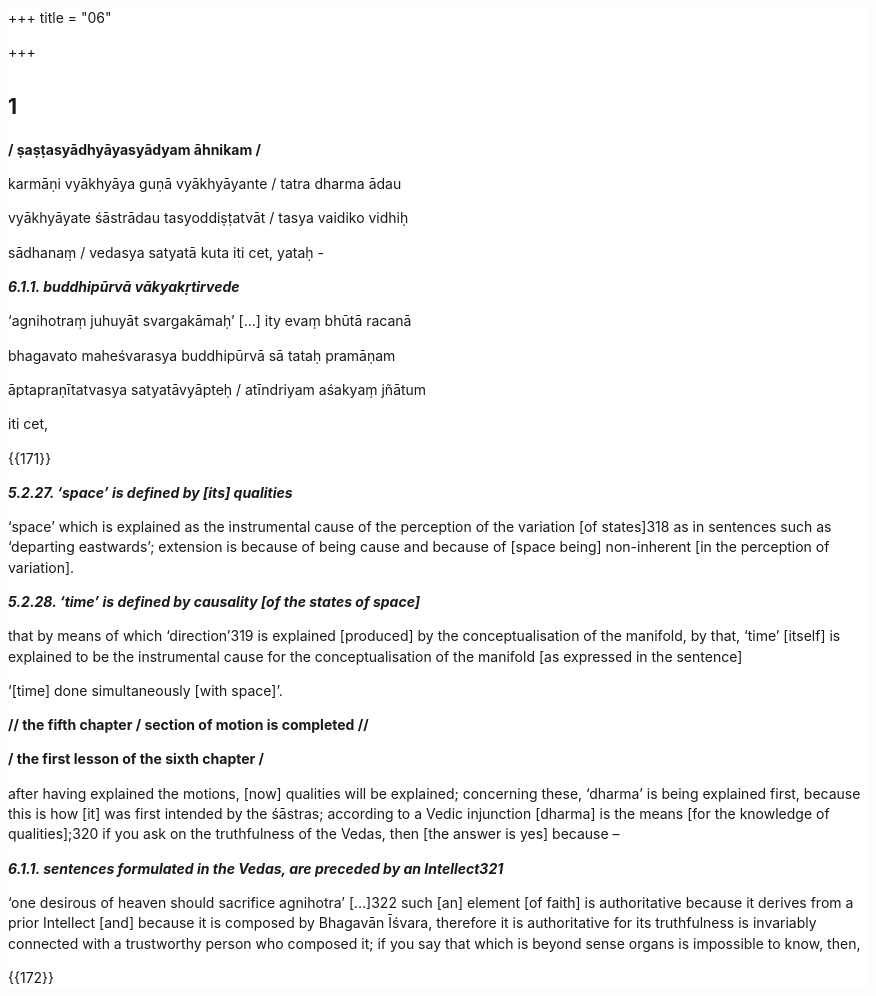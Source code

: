 +++
title = "06"

+++
## 1

**/ ṣaṣṭasyādhyāyasyādyam āhnikam /**

karmāṇi vyākhyāya guṇā vyākhyāyante / tatra dharma ādau 

vyākhyāyate śāstrādau tasyoddiṣṭatvāt / tasya vaidiko vidhiḥ 

sādhanaṃ / vedasya satyatā kuta iti cet, yataḥ -

***6.1.1. buddhipūrvā vākyakṛtirvede***

‘agnihotraṃ juhuyāt svargakāmaḥ’ \[…\] ity evaṃ bhūtā racanā 

bhagavato maheśvarasya buddhipūrvā sā tataḥ pramāṇam 

āptapraṇītatvasya satyatāvyāpteḥ / atīndriyam aśakyaṃ jñātum 

iti cet, 

[^318]: perception of difference is fundamental for Vaiśeṣika’s epistemology; it refers to the possibility of the knowledge about the essence of substances which is ultimately ‘differentiated’; viśeṣa and antyaviśeṣa are concepts of a crucial importance, both ontologically and epistemologically, respectively. 

[^319]: it is debatable if ‘direction’ is an appropriate translation for ‘diś.’

[^320]: all substances as well as all qualities are possessed by a ‘specific dharma,’ an epistemic entity that plays an important role in Vaiśeṣika’s theory of individuation, for it is dharma that which, for instance, identifies in a universal, say redness, a particular red from another particular red, both of which belong to the same class of redness. 

{{171}}

***5.2.27. ‘space’ is defined by \[its\] qualities***

‘space’ which is explained as the instrumental cause of the perception of the variation \[of states\]318 as in sentences such as ‘departing eastwards’; extension is because of being cause and because of \[space being\] non-inherent \[in the perception of variation\]. 

***5.2.28. ‘time’ is defined by causality \[of the states of space\]***

that by means of which ‘direction’319 is explained \[produced\] by the conceptualisation of the manifold, by that, ‘time’ \[itself\] is explained to be the instrumental cause for the conceptualisation of the manifold \[as expressed in the sentence\] 

‘\[time\] done simultaneously \[with space\]’. 

**// the fifth chapter / section of motion is completed //**


**/ the first lesson of the sixth chapter /**

after having explained the motions, \[now\] qualities will be explained; concerning these, ‘dharma’ is being explained first, because this is how \[it\] was first intended by the śāstras; according to a Vedic injunction \[dharma\] is the means \[for the knowledge of qualities\];320 if you ask on the truthfulness of the Vedas, then \[the answer is yes\] because –

***6.1.1. sentences formulated in the Vedas, are preceded by an Intellect321***

‘one desirous of heaven should sacrifice agnihotra’ \[…\]322 such \[an\] element \[of faith\] is authoritative because it derives from a prior Intellect \[and\] because it is composed by Bhagavān Īśvara, therefore it is authoritative for its truthfulness is invariably connected with a trustworthy person who composed it; if you say that which is beyond sense organs is impossible to know, then, 

[^321]: given that the subject of this āhnika is the knowledge of qualities, the relationship between Vedas and Divine Intellect must be analysed through the lens of the relationship between the ‘quality’ sound \(e.g. Vedas\) and ‘substance’ God \(Intellect, Bhagavān Īśvara\). Between them there is an intimate relationship of ‘inherence.’

[^322]: Jambūvijayaji does not provide a reference to this sentence, but we take it to refer to the Vedas or Brāhmaṇas. 

{{172}}


[^323]: Maharṣi Bhṛgu was born from the chest of Brahmā during a sacrificial fire \(brah-mayajña\) mediated by Varuṇa; he is considered progenitor \(prajāpati\) of beings; he is a great sage, and his very dear wife was Pulomā. 
[^324]: translated ‘bring about’ instead of ‘they cause dharma’ because I wish to stress the ontological importance and prevalence of dharma in this commentary. 
[^325]: in other words, the act of receiving is \[or should be\] preceded by Intellect. 
[^326]: ‘abhyudaya’ may be translated by ‘elevation’ or ‘prosperity’ in this world and the next world, a condition which the religious man aspires to by performing devotional and ritual deeds; it should not be confused with ‘liberation’ \(mokṣa\). 
[^327]: here the rule is addressed to pure Brahmins; blessing and true speeches have no effectiveness if the internal and deep purity of the Brahmin is not confirmed; in Indian philosophy, there is not always dissociation between speaker and the spoken, between object and meaning, between śabda Brahman and śabda of people; there is often a holistic and immanent yet dualistic and transcendental mode in understanding truth. 
[^328]: samabhivyāhāra, ‘companionship’ includes ‘speech’ and ‘conversation,’ which means that even speech may be polluted by either listening to or conversing with a violent person. 
[^329]: a full-moon day that falls in the month Vaiśākhī in the Hindu calendar which corresponds to April–May. 
[^330]: tyāga: ‘avoid,’ ‘abandon,’ ‘kill,’ or ‘sacrifice.’
[^331]: ‘self-surrender’ \(ātmatyāga\) refers to a form of ‘suicide’ when one is attacked by a superior Brahmin; there should be self-sacrifice, rather than the act of sacrificing or killing a pure Brahmin. 
[^332]: Pundit Devadatta Patil of Rivona sees ‘dṛṣṭānāṃ’ as injunctions explicitly mentioned in the śruti and smṛti texts \(personal communication\). 
[^333]: it could refer to saṃdhyā devotion that is performed at twilight. 
[^334]: the author recognises adṛṣṭa the role to obtain benefits that lead to ‘mundane elevation’; all these acts enumerated are performed not for ‘liberation’ \(niḥśreyasa\) but rather for ‘abhyudaya,’ hence the translation with ‘for the sake of adṛṣṭa’ – it means that dharma is obtained from each of these acts. 
[^335]: Vaiśeṣika accept Brahman as the generating principle. 
[^336]: ‘abhayadānaṃ’ \(offering for protection\) refers to the protection of animals and other human beings, with reference to non-violence – it is basically referring to ahiṃsā. 
[^337]: VSc 6.1.14. where ‘offering of gold’ is mentioned being performed at full moon in April–May. 
[^338]: ‘prokṣaṇa’ a possible reference to the saṃdhyā ritual. 
[^339]: this reference follows the recommendation which the Italian edition \(VSi\) of Leonardo V. Arena \(1987:155\) provides. 
[^340]: according to Hindu astrology, Kṛttikā is the third of the 27 nakṣatras; it is ruled by Sun; see Black Yajurveda: Taittirīya Saṃhitā. 
[^341]: the rule can be rephrased as ‘one should take out the material for the sake \(devatasya\) of sacrificial cake.’
[^342]: ‘anupadhā category’ includes acts that should be performed ‘without break’ or ‘purity of intention’ \(VSc 6.2.5\). 
[^343]: ‘upadhā acts’ are acts that are not conductive to dharma because they are performed with a form of ‘internal impurity’ \(aśuci\), ‘break,’ or ‘failure’ \(VSc 6.2.4\). 
[^344]: the usual translation for ‘karma’ has been ‘motion,’ but in this context it may refer to 
[^345]: if there are defects, then the act leads to the absence of dharma, and when there are no defects in the act, then it leads to dharma. 
[^346]: ‘deceit’ might be extended over the nature of knowledge of reality itself. 
[^347]: sūtra wishes to extend the discussion about things that are impure by comparison with pure things and acts. 
[^348]: ‘crawling beings eating grass’ \(tiraścāṃ tṛṇādibhojane\). 
[^349]: ‘icchādveṣapūrvikā dharmādharmayoḥ pravrttiḥ’ could be simply translated by ‘propensity towards dharma’ and adharma is preceded by ‘propensity’ and ‘antipathy’; in other words, whatever inner and uncontrolled inclinations one has determines the future of acts conducive to dharma and adharma. 
[^350]: ‘grāmakāmeṣṭyādau’ may refer to a man who desires to join the collective inhabitants of a place such as heaven, reachable after death. 
[^351]: the gloss describes the chain of causation from the external psychological level of emotions \(‘volition’\) down to dharma, which is an invisible entity of an ethical order that characterises both the entities, either mental, molecular, or atomic; reality has at least 3 levels: physical, psychological, and ethical \(dharmic\). 
[^352]: questions must be addressed further: Where is this accumulation stored? Where is its substratum? the mind? the ‘soul’? 
[^353]: the being that returns must be the ‘subtle self,’ which is to be identified by the term 
[^354]: contrary to what we might be tempted to translate, the commentator explains that 
[^355]: ‘tat’ refers to adṛṣṭa \(tad abhāve\), see VSc 5.2.20. 
[^356]: ‘aprādurbhāva’ \(non-manifestation\) of a new ‘biological subtle body’ \(jantu\). 
[^357]: the importance of such negations derives from being discussed in relation to mokṣa; the ‘motion in mind’ is a particularly vital factor here; as it is known, buddhi, which is a vaiśeṣikaguṇa, will not be a constitutive part of the state of mokṣa; it will eventually vanish, leaving the ātman completely blank, which is due to the dissolution of adṛṣṭa, which seems to have manoeuvred them until then. 